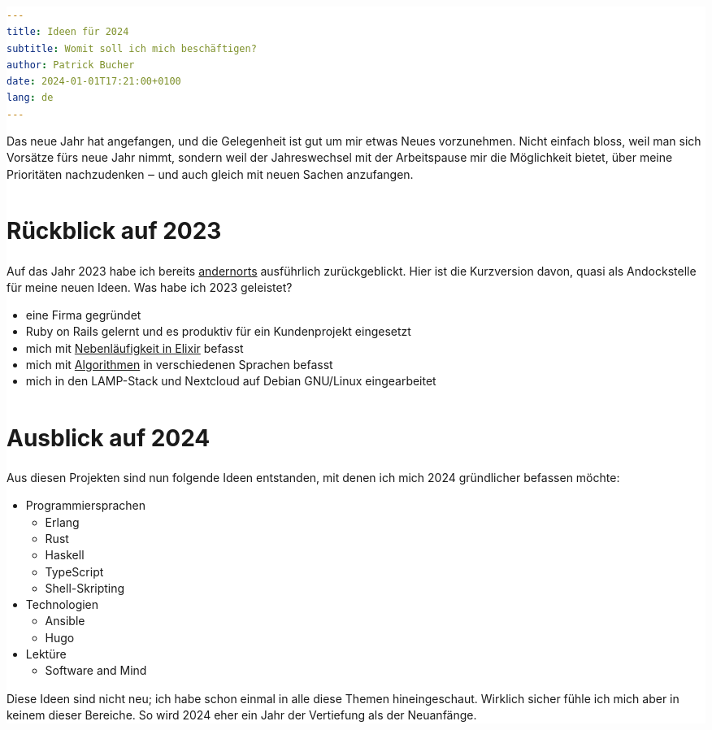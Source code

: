 ```yaml
---
title: Ideen für 2024
subtitle: Womit soll ich mich beschäftigen?
author: Patrick Bucher
date: 2024-01-01T17:21:00+0100
lang: de
---
```


Das neue Jahr hat angefangen, und die Gelegenheit ist gut um mir etwas Neues
vorzunehmen. Nicht einfach bloss, weil man sich Vorsätze fürs neue Jahr nimmt,
sondern weil der Jahreswechsel mit der Arbeitspause mir die Möglichkeit bietet,
über meine Prioritäten nachzudenken ‒ und auch gleich mit neuen Sachen
anzufangen.

# Rückblick auf 2023

Auf das Jahr 2023 habe ich bereits
[andernorts](./2023-12-26-jahresrueckblick-2023.html) ausführlich
zurückgeblickt. Hier ist die Kurzversion davon, quasi als Andockstelle für meine
neuen Ideen. Was habe ich 2023 geleistet?

- eine Firma gegründet
- Ruby on Rails gelernt und es produktiv für ein Kundenprojekt eingesetzt
- mich mit [Nebenläufigkeit in
  Elixir](https://github.com/patrickbucher/factorizer) befasst
- mich mit [Algorithmen](https://github.com/patrickbucher/algorithms) in
  verschiedenen Sprachen befasst
- mich in den LAMP-Stack und Nextcloud auf Debian GNU/Linux eingearbeitet

# Ausblick auf 2024

Aus diesen Projekten sind nun folgende Ideen entstanden, mit denen ich mich 2024
gründlicher befassen möchte:

- Programmiersprachen
    - Erlang
    - Rust
    - Haskell
    - TypeScript
    - Shell-Skripting
- Technologien
    - Ansible
    - Hugo
- Lektüre
    - Software and Mind

Diese Ideen sind nicht neu; ich habe schon einmal in alle diese Themen
hineingeschaut. Wirklich sicher fühle ich mich aber in keinem dieser Bereiche.
So wird 2024 eher ein Jahr der Vertiefung als der Neuanfänge.
